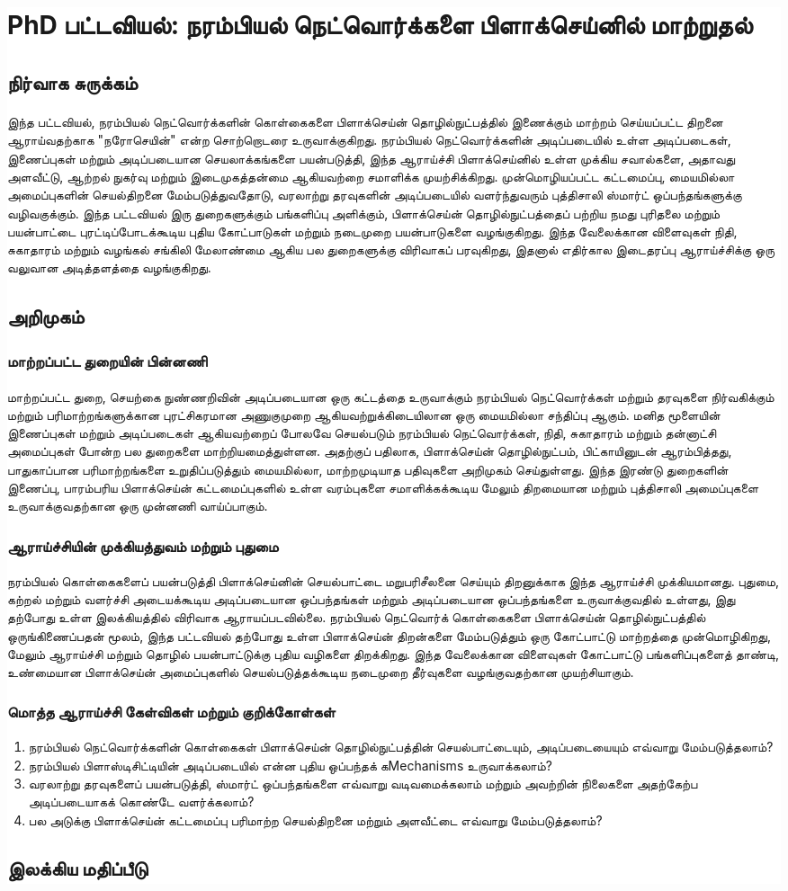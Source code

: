 # PhD பட்டவியல்: நரம்பியல் நெட்வொர்க்களை பிளாக்செய்னில் மாற்றுதல்

## நிர்வாக சுருக்கம்
இந்த பட்டவியல், நரம்பியல் நெட்வொர்க்களின் கொள்கைகளை பிளாக்செய்ன் தொழில்நுட்பத்தில் இணைக்கும் மாற்றம் செய்யப்பட்ட திறனை ஆராய்வதற்காக "நரோசெயின்" என்ற சொற்றொடரை உருவாக்குகிறது. நரம்பியல் நெட்வொர்க்களின் அடிப்படையில் உள்ள அடிப்படைகள், இணைப்புகள் மற்றும் அடிப்படையான செயலாக்கங்களை பயன்படுத்தி, இந்த ஆராய்ச்சி பிளாக்செய்னில் உள்ள முக்கிய சவால்களை, அதாவது அளவீட்டு, ஆற்றல் நுகர்வு மற்றும் இடைமுகத்தன்மை ஆகியவற்றை சமாளிக்க முயற்சிக்கிறது. முன்மொழியப்பட்ட கட்டமைப்பு, மையமில்லா அமைப்புகளின் செயல்திறனை மேம்படுத்துவதோடு, வரலாற்று தரவுகளின் அடிப்படையில் வளர்ந்துவரும் புத்திசாலி ஸ்மார்ட் ஒப்பந்தங்களுக்கு வழிவகுக்கும். இந்த பட்டவியல் இரு துறைகளுக்கும் பங்களிப்பு அளிக்கும், பிளாக்செய்ன் தொழில்நுட்பத்தைப் பற்றிய நமது புரிதலை மற்றும் பயன்பாட்டை புரட்டிப்போடக்கூடிய புதிய கோட்பாடுகள் மற்றும் நடைமுறை பயன்பாடுகளை வழங்குகிறது. இந்த வேலைக்கான விளைவுகள் நிதி, சுகாதாரம் மற்றும் வழங்கல் சங்கிலி மேலாண்மை ஆகிய பல துறைகளுக்கு விரிவாகப் பரவுகிறது, இதனால் எதிர்கால இடைதரப்பு ஆராய்ச்சிக்கு ஒரு வலுவான அடித்தளத்தை வழங்குகிறது.

## அறிமுகம்

### மாற்றப்பட்ட துறையின் பின்னணி
மாற்றப்பட்ட துறை, செயற்கை நுண்ணறிவின் அடிப்படையான ஒரு கட்டத்தை உருவாக்கும் நரம்பியல் நெட்வொர்க்கள் மற்றும் தரவுகளை நிர்வகிக்கும் மற்றும் பரிமாற்றங்களுக்கான புரட்சிகரமான அணுகுமுறை ஆகியவற்றுக்கிடையிலான ஒரு மையமில்லா சந்திப்பு ஆகும். மனித மூளையின் இணைப்புகள் மற்றும் அடிப்படைகள் ஆகியவற்றைப் போலவே செயல்படும் நரம்பியல் நெட்வொர்க்கள், நிதி, சுகாதாரம் மற்றும் தன்னாட்சி அமைப்புகள் போன்ற பல துறைகளை மாற்றியமைத்துள்ளன. அதற்குப் பதிலாக, பிளாக்செய்ன் தொழில்நுட்பம், பிட்காயினுடன் ஆரம்பித்தது, பாதுகாப்பான பரிமாற்றங்களை உறுதிப்படுத்தும் மையமில்லா, மாற்றமுடியாத பதிவுகளை அறிமுகம் செய்துள்ளது. இந்த இரண்டு துறைகளின் இணைப்பு, பாரம்பரிய பிளாக்செய்ன் கட்டமைப்புகளில் உள்ள வரம்புகளை சமாளிக்கக்கூடிய மேலும் திறமையான மற்றும் புத்திசாலி அமைப்புகளை உருவாக்குவதற்கான ஒரு முன்னணி வாய்ப்பாகும்.

### ஆராய்ச்சியின் முக்கியத்துவம் மற்றும் புதுமை
நரம்பியல் கொள்கைகளைப் பயன்படுத்தி பிளாக்செய்னின் செயல்பாட்டை மறுபரிசீலனை செய்யும் திறனுக்காக இந்த ஆராய்ச்சி முக்கியமானது. புதுமை, கற்றல் மற்றும் வளர்ச்சி அடையக்கூடிய அடிப்படையான ஒப்பந்தங்கள் மற்றும் அடிப்படையான ஒப்பந்தங்களை உருவாக்குவதில் உள்ளது, இது தற்போது உள்ள இலக்கியத்தில் விரிவாக ஆராயப்படவில்லை. நரம்பியல் நெட்வொர்க் கொள்கைகளை பிளாக்செய்ன் தொழில்நுட்பத்தில் ஒருங்கிணைப்பதன் மூலம், இந்த பட்டவியல் தற்போது உள்ள பிளாக்செய்ன் திறன்களை மேம்படுத்தும் ஒரு கோட்பாட்டு மாற்றத்தை முன்மொழிகிறது, மேலும் ஆராய்ச்சி மற்றும் தொழில் பயன்பாட்டுக்கு புதிய வழிகளை திறக்கிறது. இந்த வேலைக்கான விளைவுகள் கோட்பாட்டு பங்களிப்புகளைத் தாண்டி, உண்மையான பிளாக்செய்ன் அமைப்புகளில் செயல்படுத்தக்கூடிய நடைமுறை தீர்வுகளை வழங்குவதற்கான முயற்சியாகும்.

### மொத்த ஆராய்ச்சி கேள்விகள் மற்றும் குறிக்கோள்கள்
1. நரம்பியல் நெட்வொர்க்களின் கொள்கைகள் பிளாக்செய்ன் தொழில்நுட்பத்தின் செயல்பாட்டையும், அடிப்படையையும் எவ்வாறு மேம்படுத்தலாம்?
2. நரம்பியல் பிளாஸ்டிசிட்டியின் அடிப்படையில் என்ன புதிய ஒப்பந்தக் கMechanisms உருவாக்கலாம்?
3. வரலாற்று தரவுகளைப் பயன்படுத்தி, ஸ்மார்ட் ஒப்பந்தங்களை எவ்வாறு வடிவமைக்கலாம் மற்றும் அவற்றின் நிலைகளை அதற்கேற்ப அடிப்படையாகக் கொண்டே வளர்க்கலாம்?
4. பல அடுக்கு பிளாக்செய்ன் கட்டமைப்பு பரிமாற்ற செயல்திறனை மற்றும் அளவீட்டை எவ்வாறு மேம்படுத்தலாம்?

## இலக்கிய மதிப்பீடு
